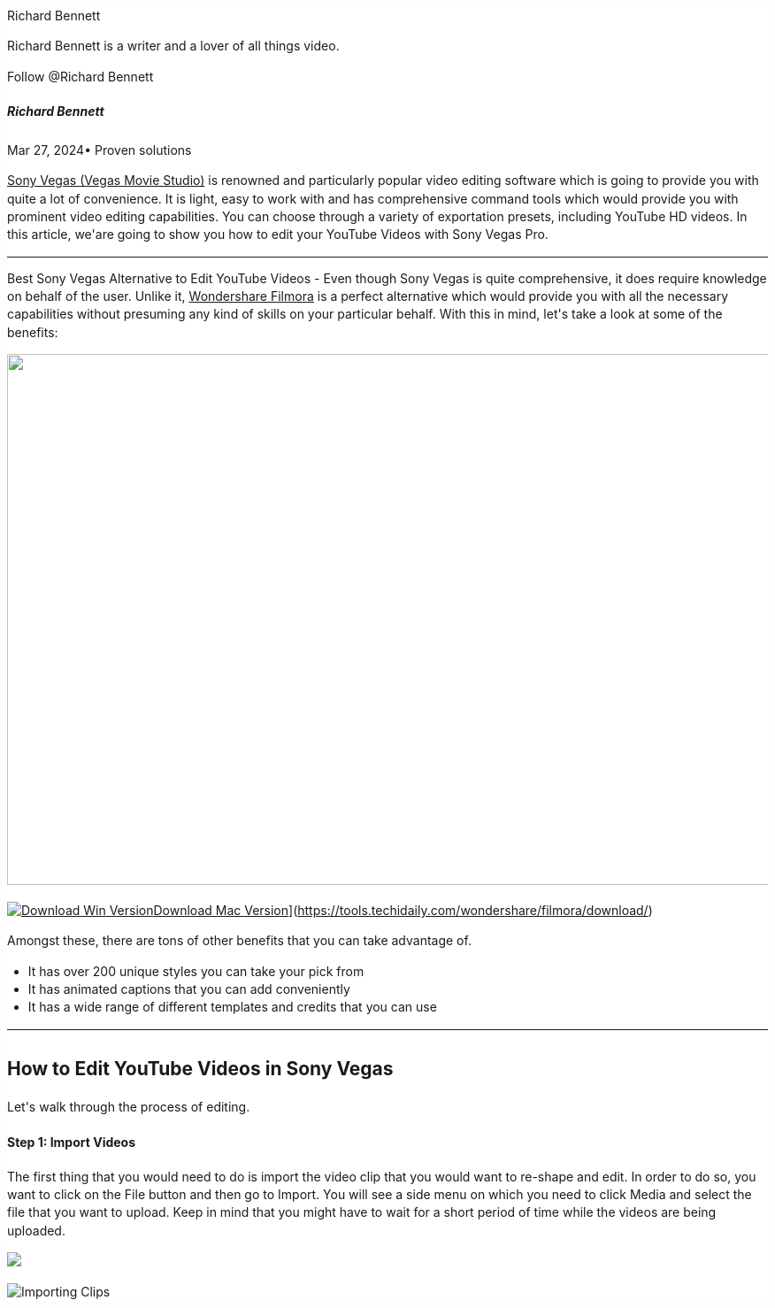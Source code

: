 Richard Bennett

Richard Bennett is a writer and a lover of all things video.

Follow @Richard Bennett

##### Richard Bennett

 Mar 27, 2024• Proven solutions

[Sony Vegas (Vegas Movie Studio)](https://tools.techidaily.com/wondershare/filmora/download/) is renowned and particularly popular video editing software which is going to provide you with quite a lot of convenience. It is light, easy to work with and has comprehensive command tools which would provide you with prominent video editing capabilities. You can choose through a variety of exportation presets, including YouTube HD videos. In this article, we'are going to show you how to edit your YouTube Videos with Sony Vegas Pro.

---

Best Sony Vegas Alternative to Edit YouTube Videos - Even though Sony Vegas is quite comprehensive, it does require knowledge on behalf of the user. Unlike it, [Wondershare Filmora](https://tools.techidaily.com/wondershare/filmora/download/) is a perfect alternative which would provide you with all the necessary capabilities without presuming any kind of skills on your particular behalf. With this in mind, let's take a look at some of the benefits:


<a href="https://appsumo.8odi.net/c/5597632/2082538/7443" target="_top" id="2082538"><img src="//a.impactradius-go.com/display-ad/7443-2082538" border="0" alt="" width="1200" height="600"/></a><img height="0" width="0" src="https://appsumo.8odi.net/i/5597632/2082538/7443" style="position:absolute;visibility:hidden;" border="0" />

[![Download Win Version](https://images.wondershare.com/filmora/guide/download-btn-win.jpg)](https://tools.techidaily.com/wondershare/filmora/download/)[Download Mac Version](https://images.wondershare.com/filmora/guide/download-btn-mac.jpg)](https://tools.techidaily.com/wondershare/filmora/download/)

Amongst these, there are tons of other benefits that you can take advantage of.

* It has over 200 unique styles you can take your pick from
* It has animated captions that you can add conveniently
* It has a wide range of different templates and credits that you can use

---

## How to Edit YouTube Videos in Sony Vegas

Let's walk through the process of editing.

#### Step 1: Import Videos

The first thing that you would need to do is import the video clip that you would want to re-shape and edit. In order to do so, you want to click on the File button and then go to Import. You will see a side menu on which you need to click Media and select the file that you want to upload. Keep in mind that you might have to wait for a short period of time while the videos are being uploaded.


<a href="https://secure.2checkout.com/order/checkout.php?PRODS=4620778&QTY=1&AFFILIATE=108875&CART=1"><img src="https://secure.avangate.com/images/merchant/07dd4d5a72f5740ef0f035f201951476/300__250banner.jpg" border="0"></a>

![ Importing Clips ](https://images.wondershare.com/filmora/article-images/beginner-tips-for-vegas-pro-1.jpg)
